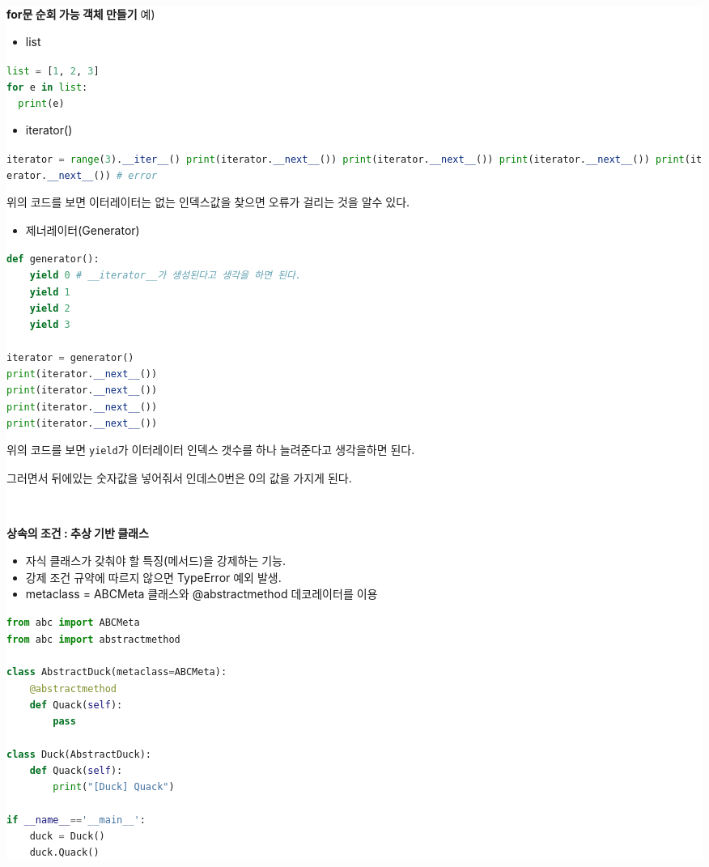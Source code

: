 **for문 순회 가능 객체 만들기**
예)
- list
```python
list = [1, 2, 3]
for e in list:
  print(e)
```  

- iterator()

```python
iterator = range(3).__iter__() print(iterator.__next__()) print(iterator.__next__()) print(iterator.__next__()) print(iterator.__next__()) # error
```

위의 코드를 보면 이터레이터는 없는 인덱스값을 찾으면 오류가 걸리는 것을 알수 있다.

- 제너레이터(Generator)

```python
def generator():
    yield 0 # __iterator__가 생성된다고 생각을 하면 된다.
    yield 1
    yield 2
    yield 3

iterator = generator()
print(iterator.__next__())
print(iterator.__next__())
print(iterator.__next__())
print(iterator.__next__())
```

위의 코드를 보면 `yield`가 이터레이터 인덱스 갯수를 하나 늘려준다고 생각을하면 된다.

그러면서 뒤에있는 숫자값을 넣어줘서 인데스0번은 0의 값을 가지게 된다.

<br>

**상속의 조건 : 추상 기반 클래스**
- 자식 클래스가 갖춰야 할 특징(메서드)을 강제하는 기능.
- 강제 조건 규약에 따르지 않으면 TypeError 예외 발생.
- metaclass = ABCMeta 클래스와 @abstractmethod 데코레이터를 이용

```python
from abc import ABCMeta
from abc import abstractmethod

class AbstractDuck(metaclass=ABCMeta):
    @abstractmethod
    def Quack(self):
        pass

class Duck(AbstractDuck):
    def Quack(self):
        print("[Duck] Quack")

if __name__=='__main__':
    duck = Duck()
    duck.Quack()
```
